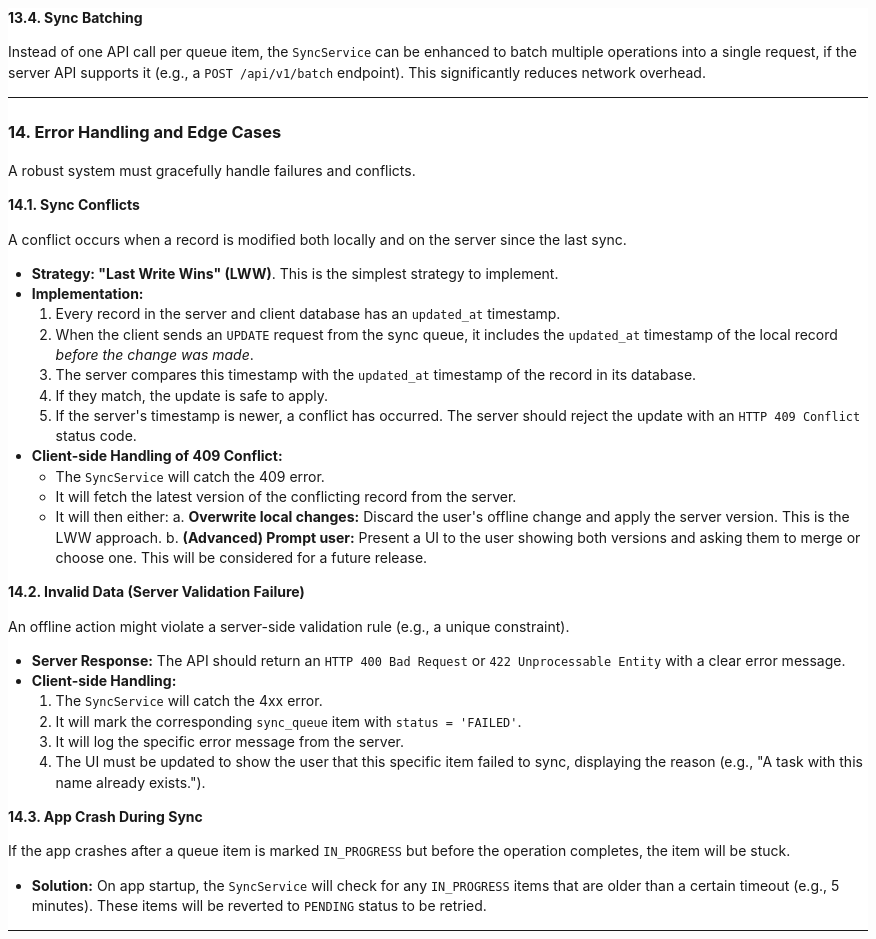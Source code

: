 **13.4. Sync Batching**

Instead of one API call per queue item, the `SyncService` can be enhanced to batch multiple operations into a single request, if the server API supports it (e.g., a `POST /api/v1/batch` endpoint). This significantly reduces network overhead.

---

### **14. Error Handling and Edge Cases**

A robust system must gracefully handle failures and conflicts.

**14.1. Sync Conflicts**

A conflict occurs when a record is modified both locally and on the server since the last sync.

*   **Strategy: "Last Write Wins" (LWW)**. This is the simplest strategy to implement.
*   **Implementation:**
    1.  Every record in the server and client database has an `updated_at` timestamp.
    2.  When the client sends an `UPDATE` request from the sync queue, it includes the `updated_at` timestamp of the local record *before the change was made*.
    3.  The server compares this timestamp with the `updated_at` timestamp of the record in its database.
    4.  If they match, the update is safe to apply.
    5.  If the server's timestamp is newer, a conflict has occurred. The server should reject the update with an `HTTP 409 Conflict` status code.
*   **Client-side Handling of 409 Conflict:**
    *   The `SyncService` will catch the 409 error.
    *   It will fetch the latest version of the conflicting record from the server.
    *   It will then either:
        a. **Overwrite local changes:** Discard the user's offline change and apply the server version. This is the LWW approach.
        b. **(Advanced) Prompt user:** Present a UI to the user showing both versions and asking them to merge or choose one. This will be considered for a future release.

**14.2. Invalid Data (Server Validation Failure)**

An offline action might violate a server-side validation rule (e.g., a unique constraint).

*   **Server Response:** The API should return an `HTTP 400 Bad Request` or `422 Unprocessable Entity` with a clear error message.
*   **Client-side Handling:**
    1.  The `SyncService` will catch the 4xx error.
    2.  It will mark the corresponding `sync_queue` item with `status = 'FAILED'`.
    3.  It will log the specific error message from the server.
    4.  The UI must be updated to show the user that this specific item failed to sync, displaying the reason (e.g., "A task with this name already exists.").

**14.3. App Crash During Sync**

If the app crashes after a queue item is marked `IN_PROGRESS` but before the operation completes, the item will be stuck.

*   **Solution:** On app startup, the `SyncService` will check for any `IN_PROGRESS` items that are older than a certain timeout (e.g., 5 minutes). These items will be reverted to `PENDING` status to be retried.

---